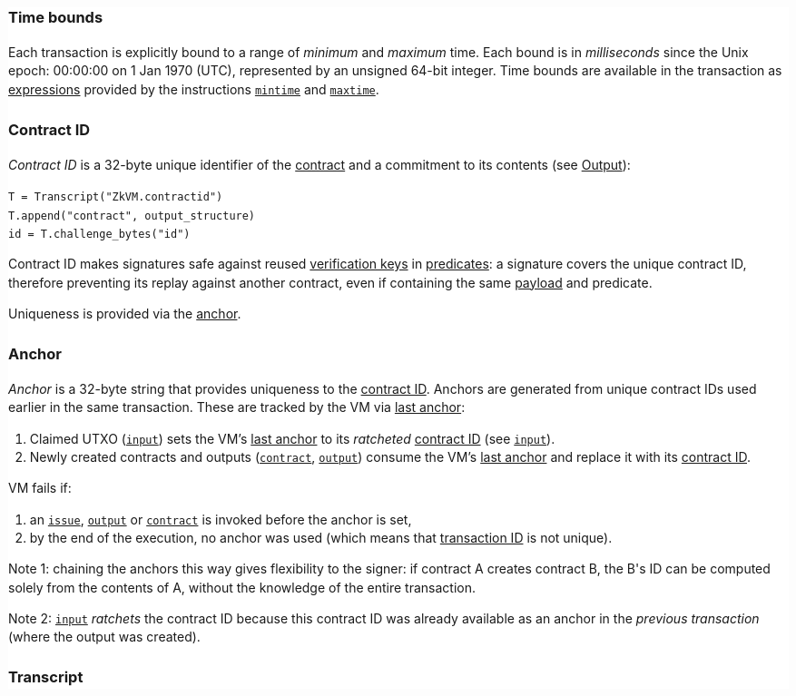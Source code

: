 
### Time bounds

Each transaction is explicitly bound to a range of _minimum_ and _maximum_ time.
Each bound is in _milliseconds_ since the Unix epoch: 00:00:00 on 1 Jan 1970 (UTC),
represented by an unsigned 64-bit integer.
Time bounds are available in the transaction as [expressions](#expression-type) provided by the instructions
[`mintime`](#mintime) and [`maxtime`](#maxtime).


### Contract ID

_Contract ID_ is a 32-byte unique identifier of the [contract](#contract-type) and a commitment to its contents (see [Output](#output-structure)):

```
T = Transcript("ZkVM.contractid")
T.append("contract", output_structure)
id = T.challenge_bytes("id")
```

Contract ID makes signatures safe against reused [verification keys](#verification-key) in [predicates](#predicate):
a signature covers the unique contract ID, therefore preventing its replay against another contract,
even if containing the same [payload](#contract-payload) and predicate.

Uniqueness is provided via the [anchor](#anchor).

### Anchor

_Anchor_ is a 32-byte string that provides uniqueness to the [contract ID](#contract-id).
Anchors are generated from unique contract IDs used earlier in the same transaction. These are tracked by the VM via [last anchor](#vm-state):

1. Claimed UTXO ([`input`](#input)) sets the VM’s [last anchor](#vm-state) to its _ratcheted_ [contract ID](#contract-id) (see [`input`](#input)).
2. Newly created contracts and outputs ([`contract`](#contract), [`output`](#contract)) consume the VM’s [last anchor](#vm-state) and replace it with its [contract ID](#contract-id).

VM fails if:

1. an [`issue`](#issue), [`output`](#output) or [`contract`](#contract) is invoked before the anchor is set,
2. by the end of the execution, no anchor was used (which means that [transaction ID](#transaction-id) is not unique).

Note 1: chaining the anchors this way gives flexibility to the signer:
if contract A creates contract B, the B's ID can be computed solely
from the contents of A, without the knowledge of the entire transaction.

Note 2: [`input`](#input) _ratchets_ the contract ID because this contract ID was already available as an anchor in the _previous transaction_ (where the output was created).


### Transcript
